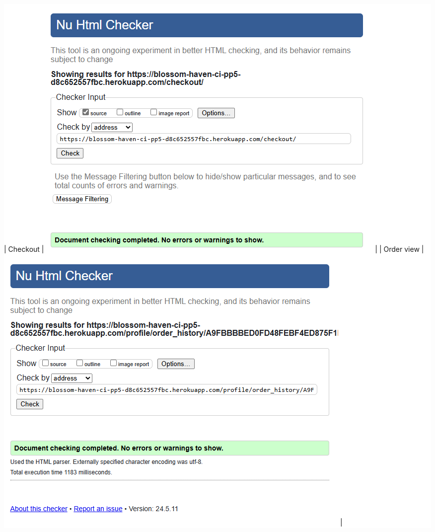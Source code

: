 | Checkout | ![Checkout](./media/html-check/checkout-html-check.png) |
| Order view | ![Order View](./media/html-check/checkout-order-success-html-check.png) |